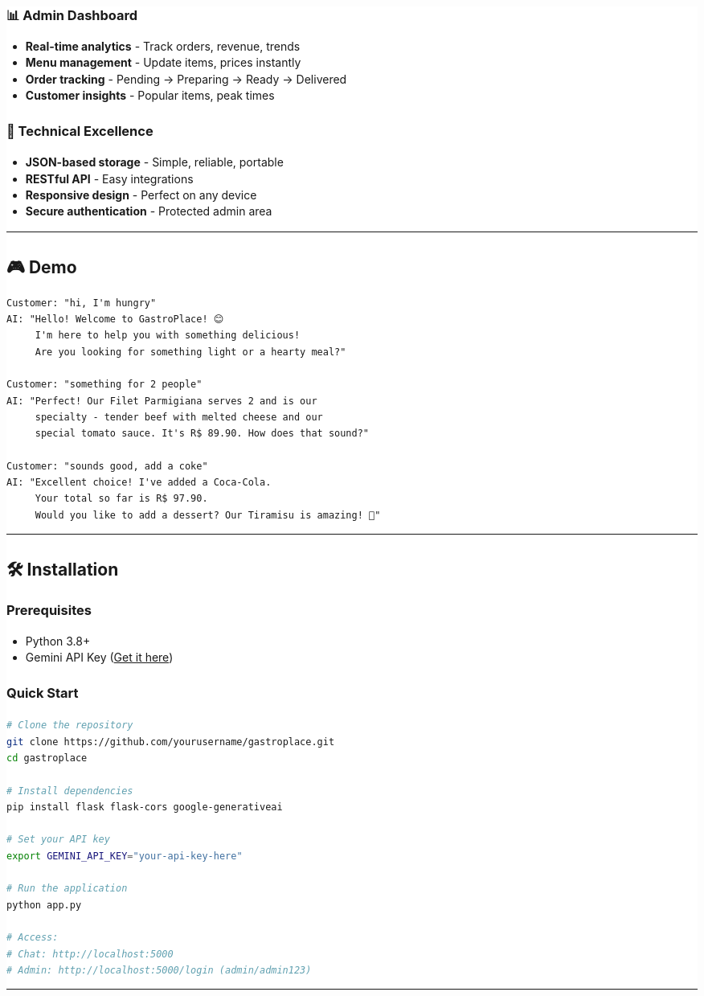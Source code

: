 ### 📊 Admin Dashboard
- **Real-time analytics** - Track orders, revenue, trends
- **Menu management** - Update items, prices instantly
- **Order tracking** - Pending → Preparing → Ready → Delivered
- **Customer insights** - Popular items, peak times

### 🔧 Technical Excellence
- **JSON-based storage** - Simple, reliable, portable
- **RESTful API** - Easy integrations
- **Responsive design** - Perfect on any device
- **Secure authentication** - Protected admin area

---

## 🎮 Demo

```
Customer: "hi, I'm hungry"
AI: "Hello! Welcome to GastroPlace! 😊 
     I'm here to help you with something delicious!
     Are you looking for something light or a hearty meal?"

Customer: "something for 2 people"
AI: "Perfect! Our Filet Parmigiana serves 2 and is our 
     specialty - tender beef with melted cheese and our 
     special tomato sauce. It's R$ 89.90. How does that sound?"

Customer: "sounds good, add a coke"
AI: "Excellent choice! I've added a Coca-Cola. 
     Your total so far is R$ 97.90. 
     Would you like to add a dessert? Our Tiramisu is amazing! 🍰"
```

---

## 🛠️ Installation

### Prerequisites
- Python 3.8+
- Gemini API Key ([Get it here](https://makersuite.google.com/app/apikey))

### Quick Start

```bash
# Clone the repository
git clone https://github.com/yourusername/gastroplace.git
cd gastroplace

# Install dependencies
pip install flask flask-cors google-generativeai

# Set your API key
export GEMINI_API_KEY="your-api-key-here"

# Run the application
python app.py

# Access:
# Chat: http://localhost:5000
# Admin: http://localhost:5000/login (admin/admin123)
```

---